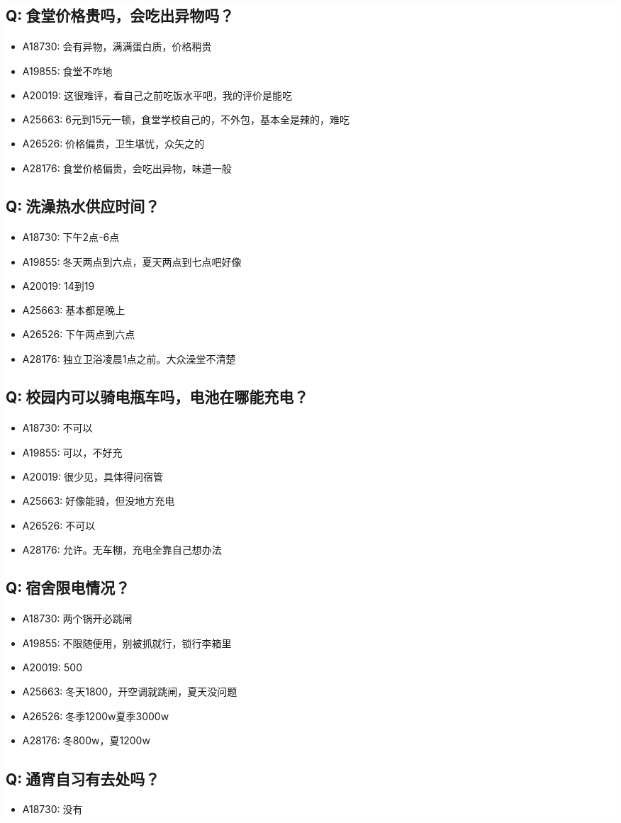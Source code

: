 ## Q: 食堂价格贵吗，会吃出异物吗？

- A18730: 会有异物，满满蛋白质，价格稍贵

- A19855: 食堂不咋地

- A20019: 这很难评，看自己之前吃饭水平吧，我的评价是能吃

- A25663: 6元到15元一顿，食堂学校自己的，不外包，基本全是辣的，难吃

- A26526: 价格偏贵，卫生堪忧，众矢之的

- A28176: 食堂价格偏贵，会吃出异物，味道一般

## Q: 洗澡热水供应时间？

- A18730: 下午2点-6点

- A19855: 冬天两点到六点，夏天两点到七点吧好像

- A20019: 14到19

- A25663: 基本都是晚上

- A26526: 下午两点到六点

- A28176: 独立卫浴凌晨1点之前。大众澡堂不清楚

## Q: 校园内可以骑电瓶车吗，电池在哪能充电？

- A18730: 不可以

- A19855: 可以，不好充

- A20019: 很少见，具体得问宿管

- A25663: 好像能骑，但没地方充电

- A26526: 不可以

- A28176: 允许。无车棚，充电全靠自己想办法

## Q: 宿舍限电情况？

- A18730: 两个锅开必跳闸

- A19855: 不限随便用，别被抓就行，锁行李箱里

- A20019: 500

- A25663: 冬天1800，开空调就跳闸，夏天没问题

- A26526: 冬季1200w夏季3000w

- A28176: 冬800w，夏1200w

## Q: 通宵自习有去处吗？

- A18730: 没有
